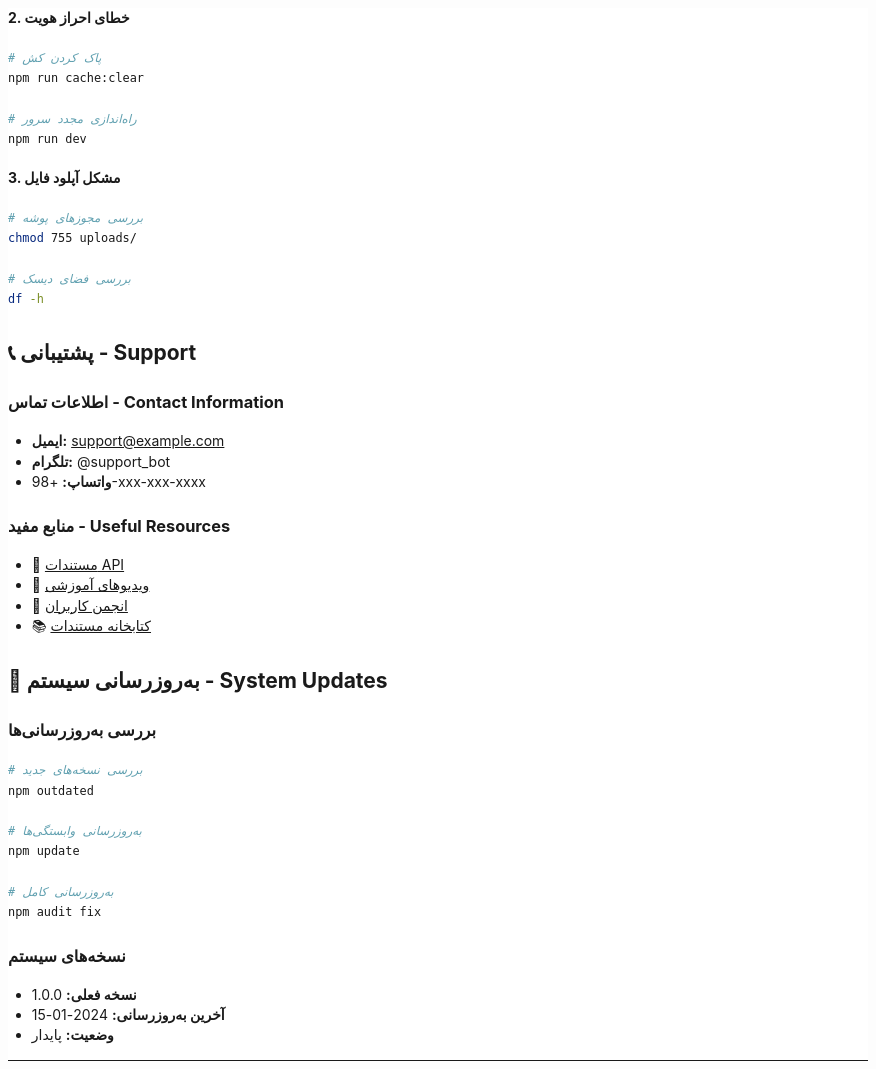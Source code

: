 #### 2. خطای احراز هویت
```bash
# پاک کردن کش
npm run cache:clear

# راه‌اندازی مجدد سرور
npm run dev
```

#### 3. مشکل آپلود فایل
```bash
# بررسی مجوزهای پوشه
chmod 755 uploads/

# بررسی فضای دیسک
df -h
```

## 📞 پشتیبانی - Support

### اطلاعات تماس - Contact Information
- **ایمیل:** support@example.com
- **تلگرام:** @support_bot
- **واتساپ:** +98-xxx-xxx-xxxx

### منابع مفید - Useful Resources
- 📖 [مستندات API](http://localhost:3000/api/docs)
- 🎥 [ویدیوهای آموزشی](http://localhost:3000/tutorials)
- 💬 [انجمن کاربران](http://localhost:3000/forum)
- 📚 [کتابخانه مستندات](http://localhost:3000/docs)

## 🔄 به‌روزرسانی سیستم - System Updates

### بررسی به‌روزرسانی‌ها
```bash
# بررسی نسخه‌های جدید
npm outdated

# به‌روزرسانی وابستگی‌ها
npm update

# به‌روزرسانی کامل
npm audit fix
```

### نسخه‌های سیستم
- **نسخه فعلی:** 1.0.0
- **آخرین به‌روزرسانی:** 2024-01-15
- **وضعیت:** پایدار

---